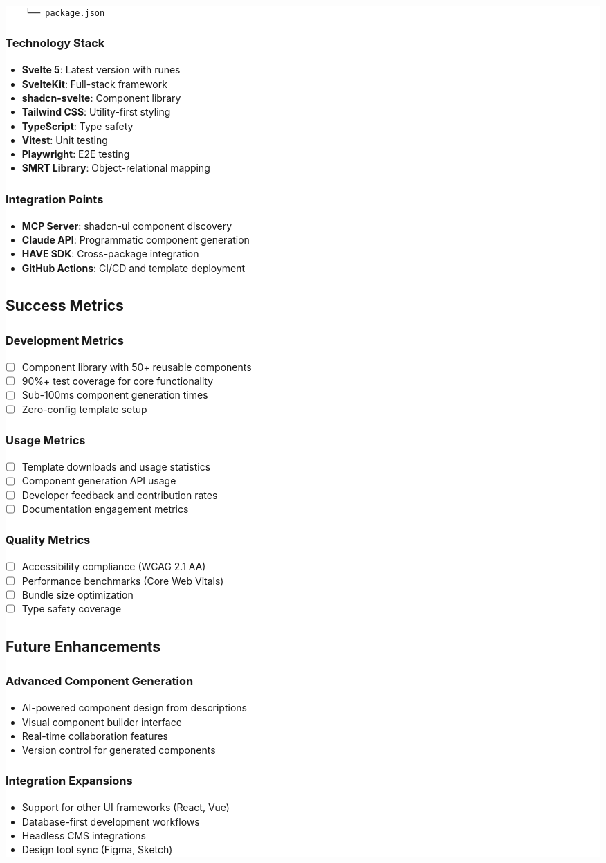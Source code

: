```
    └── package.json
```

### Technology Stack
- **Svelte 5**: Latest version with runes
- **SvelteKit**: Full-stack framework
- **shadcn-svelte**: Component library
- **Tailwind CSS**: Utility-first styling
- **TypeScript**: Type safety
- **Vitest**: Unit testing
- **Playwright**: E2E testing
- **SMRT Library**: Object-relational mapping

### Integration Points
- **MCP Server**: shadcn-ui component discovery
- **Claude API**: Programmatic component generation
- **HAVE SDK**: Cross-package integration
- **GitHub Actions**: CI/CD and template deployment

## Success Metrics

### Development Metrics
- [ ] Component library with 50+ reusable components
- [ ] 90%+ test coverage for core functionality
- [ ] Sub-100ms component generation times
- [ ] Zero-config template setup

### Usage Metrics
- [ ] Template downloads and usage statistics
- [ ] Component generation API usage
- [ ] Developer feedback and contribution rates
- [ ] Documentation engagement metrics

### Quality Metrics
- [ ] Accessibility compliance (WCAG 2.1 AA)
- [ ] Performance benchmarks (Core Web Vitals)
- [ ] Bundle size optimization
- [ ] Type safety coverage

## Future Enhancements

### Advanced Component Generation
- AI-powered component design from descriptions
- Visual component builder interface
- Real-time collaboration features
- Version control for generated components

### Integration Expansions
- Support for other UI frameworks (React, Vue)
- Database-first development workflows
- Headless CMS integrations
- Design tool sync (Figma, Sketch)
